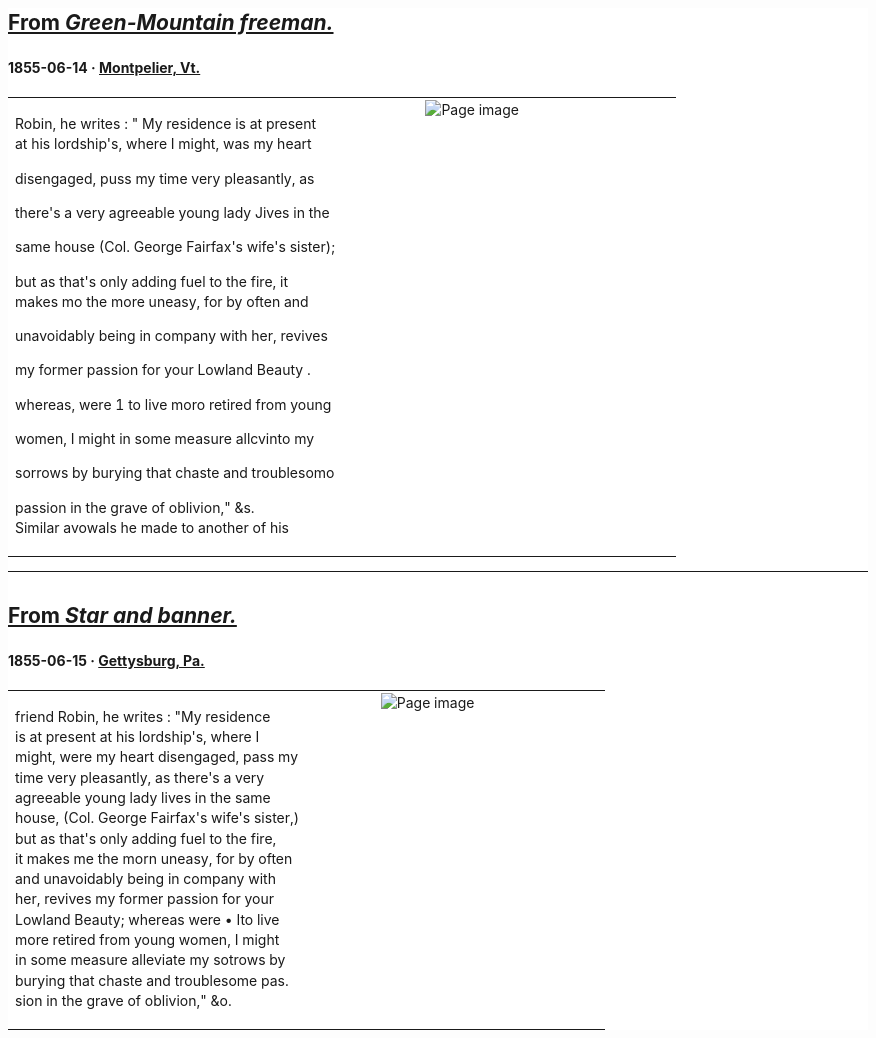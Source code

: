 
## [From _Green-Mountain freeman._](https://www.loc.gov/resource/sn84023209/1855-06-14/ed-1/?sp=1)

#### 1855-06-14 &middot; [Montpelier, Vt.](http://dbpedia.org/resource/Montpelier%2C_Vermont)

<table style="width: 100%;"><tr><td style="width: 50%">

  
Robin, he writes : &quot; My residence is at present  
at his lordship&#x27;s, where I might, was my heart  
  
disengaged, puss my time very pleasantly, as  
  
there&#x27;s a very agreeable young lady Jives in the  
  
same house (Col. George Fairfax&#x27;s wife&#x27;s sister);  
  
but as that&#x27;s only adding fuel to the fire, it  
makes mo the more uneasy, for by often and  
  
unavoidably being in company with her, revives  
  
my former passion for your Lowland Beauty .  
  
whereas, were 1 to live moro retired from young  
  
women, I might in some measure allcvinto my  
  
sorrows by burying that chaste and troublesomo  
  
passion in the grave of oblivion,&quot; &amp;s.  
Similar avowals he made to another of his
</td><td style="width: 50%; max-height: 75%; margin: auto; display: block;">
<img alt="Page image" src="https://tile.loc.gov/image-services/iiif/service:ndnp:vtu:batch_vtu_hildene_ver01:data:sn84023209:00202199276:1855061401:0419/pct:16.74418604651163,78.87728459530027,12.164579606440071,7.754569190600522/!600,600/0/default.jpg"/>
</td>
</tr></table>

---

## [From _Star and banner._](https://panewsarchive.psu.edu/lccn/sn85038381/1855-06-15/ed-1/seq-1/)

#### 1855-06-15 &middot; [Gettysburg, Pa.](http://dbpedia.org/resource/Gettysburg%2C_Pennsylvania)

<table style="width: 100%;"><tr><td style="width: 50%">

  
friend Robin, he writes : &quot;My residence   
is at present at his lordship&#x27;s, where I   
might, were my heart disengaged, pass my   
time very pleasantly, as there&#x27;s a very   
agreeable young lady lives in the same   
house, (Col. George Fairfax&#x27;s wife&#x27;s sister,)   
but as that&#x27;s only adding fuel to the fire,   
it makes me the morn uneasy, for by often   
and unavoidably being in company with   
her, revives my former passion for your   
Lowland Beauty; whereas were • Ito live   
more retired from young women, I might   
in some measure alleviate my sotrows by   
burying that chaste and troublesome pas.   
sion in the grave of oblivion,&quot; &amp;o.
</td><td style="width: 50%; max-height: 75%; margin: auto; display: block;">
<img alt="Page image" src="https://panewsarchive.psu.edu/iiif/batch_pst_fauna_ver01%2Fdata%2Fsn85038381%2F000002397%2F1855061501%2F0070.jp2/pct:15.86587092858588,62.7,12.16366579000607,7.607142857142857/!600,600/0/default.jpg"/>
</td>
</tr></table>